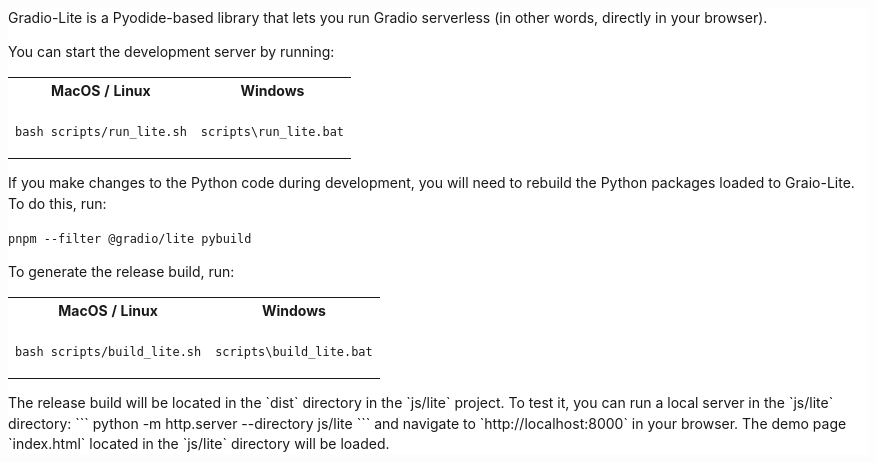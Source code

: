 Gradio-Lite is a Pyodide-based library that lets you run Gradio serverless (in other words, directly in your browser).

You can start the development server by running:

<table>
  <tr>
  <th>MacOS / Linux</th>
  <th>Windows</th>
  </tr>
  <tr>
  <td>

```
bash scripts/run_lite.sh
```

  </td>
  <td>
  
```bash
scripts\run_lite.bat
```
  </td>
  </tr>
</table>

If you make changes to the Python code during development, you will need to rebuild the Python packages loaded to Graio-Lite. To do this, run:

```
pnpm --filter @gradio/lite pybuild
```

To generate the release build, run:

<table>
  <tr>
  <th>MacOS / Linux</th>
  <th>Windows</th>
  </tr>
  <tr>
  <td>

```
bash scripts/build_lite.sh
```

  </td>
  <td>
  
```bash
scripts\build_lite.bat
```
  </td>
  </tr>
</table>
The release build will be located in the `dist` directory in the `js/lite` project.
To test it, you can run a local server in the `js/lite` directory:
```
python -m http.server --directory js/lite
```
and navigate to `http://localhost:8000` in your browser. The demo page `index.html` located in the `js/lite` directory will be loaded.
